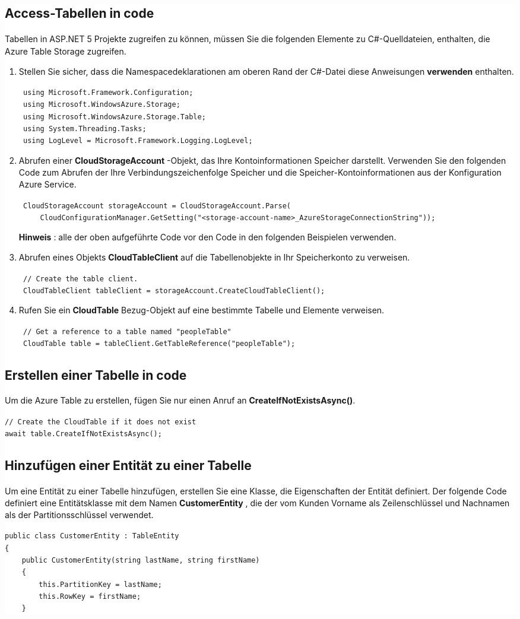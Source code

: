 ## <a name="access-tables-in-code"></a>Access-Tabellen in code

Tabellen in ASP.NET 5 Projekte zugreifen zu können, müssen Sie die folgenden Elemente zu C#-Quelldateien, enthalten, die Azure Table Storage zugreifen.

1. Stellen Sie sicher, dass die Namespacedeklarationen am oberen Rand der C#-Datei diese Anweisungen **verwenden** enthalten.

        using Microsoft.Framework.Configuration;
        using Microsoft.WindowsAzure.Storage;
        using Microsoft.WindowsAzure.Storage.Table;
        using System.Threading.Tasks;
        using LogLevel = Microsoft.Framework.Logging.LogLevel;

2. Abrufen einer **CloudStorageAccount** -Objekt, das Ihre Kontoinformationen Speicher darstellt. Verwenden Sie den folgenden Code zum Abrufen der Ihre Verbindungszeichenfolge Speicher und die Speicher-Kontoinformationen aus der Konfiguration Azure Service.

        CloudStorageAccount storageAccount = CloudStorageAccount.Parse(
            CloudConfigurationManager.GetSetting("<storage-account-name>_AzureStorageConnectionString"));

    **Hinweis** : alle der oben aufgeführte Code vor den Code in den folgenden Beispielen verwenden.

3. Abrufen eines Objekts **CloudTableClient** auf die Tabellenobjekte in Ihr Speicherkonto zu verweisen.  

        // Create the table client.
        CloudTableClient tableClient = storageAccount.CreateCloudTableClient();

4. Rufen Sie ein **CloudTable** Bezug-Objekt auf eine bestimmte Tabelle und Elemente verweisen.

        // Get a reference to a table named "peopleTable"
        CloudTable table = tableClient.GetTableReference("peopleTable");

## <a name="create-a-table-in-code"></a>Erstellen einer Tabelle in code

Um die Azure Table zu erstellen, fügen Sie nur einen Anruf an **CreateIfNotExistsAsync()**.

    // Create the CloudTable if it does not exist
    await table.CreateIfNotExistsAsync();

## <a name="add-an-entity-to-a-table"></a>Hinzufügen einer Entität zu einer Tabelle

Um eine Entität zu einer Tabelle hinzufügen, erstellen Sie eine Klasse, die Eigenschaften der Entität definiert. Der folgende Code definiert eine Entitätsklasse mit dem Namen **CustomerEntity** , die der vom Kunden Vorname als Zeilenschlüssel und Nachnamen als der Partitionsschlüssel verwendet.

    public class CustomerEntity : TableEntity
    {
        public CustomerEntity(string lastName, string firstName)
        {
            this.PartitionKey = lastName;
            this.RowKey = firstName;
        }
